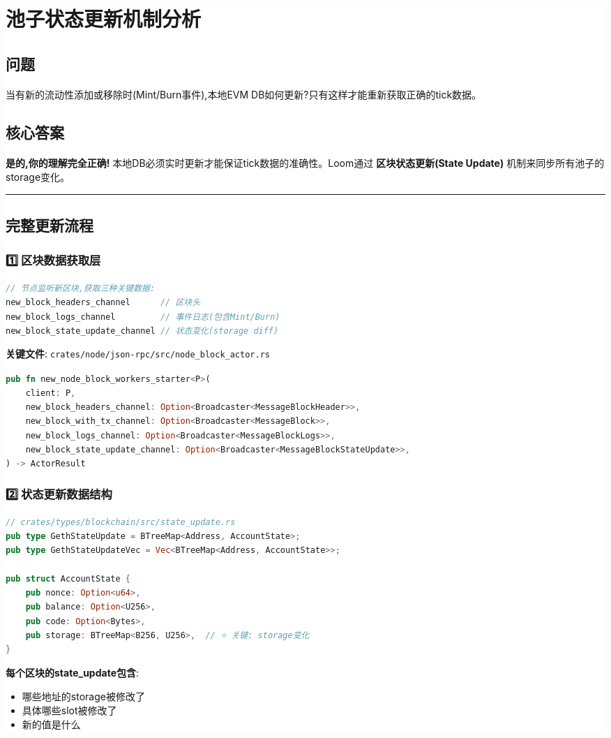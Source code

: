 # 池子状态更新机制分析

## 问题
当有新的流动性添加或移除时(Mint/Burn事件),本地EVM DB如何更新?只有这样才能重新获取正确的tick数据。

## 核心答案

**是的,你的理解完全正确!** 本地DB必须实时更新才能保证tick数据的准确性。Loom通过 **区块状态更新(State Update)** 机制来同步所有池子的storage变化。

---

## 完整更新流程

### 1️⃣ 区块数据获取层

```rust
// 节点监听新区块,获取三种关键数据:
new_block_headers_channel      // 区块头
new_block_logs_channel         // 事件日志(包含Mint/Burn)
new_block_state_update_channel // 状态变化(storage diff)
```

**关键文件**: `crates/node/json-rpc/src/node_block_actor.rs`

```rust
pub fn new_node_block_workers_starter<P>(
    client: P,
    new_block_headers_channel: Option<Broadcaster<MessageBlockHeader>>,
    new_block_with_tx_channel: Option<Broadcaster<MessageBlock>>,
    new_block_logs_channel: Option<Broadcaster<MessageBlockLogs>>,
    new_block_state_update_channel: Option<Broadcaster<MessageBlockStateUpdate>>,
) -> ActorResult
```

### 2️⃣ 状态更新数据结构

```rust
// crates/types/blockchain/src/state_update.rs
pub type GethStateUpdate = BTreeMap<Address, AccountState>;
pub type GethStateUpdateVec = Vec<BTreeMap<Address, AccountState>>;

pub struct AccountState {
    pub nonce: Option<u64>,
    pub balance: Option<U256>,
    pub code: Option<Bytes>,
    pub storage: BTreeMap<B256, U256>,  // ⭐ 关键: storage变化
}
```

**每个区块的state_update包含**:
- 哪些地址的storage被修改了
- 具体哪些slot被修改了
- 新的值是什么
